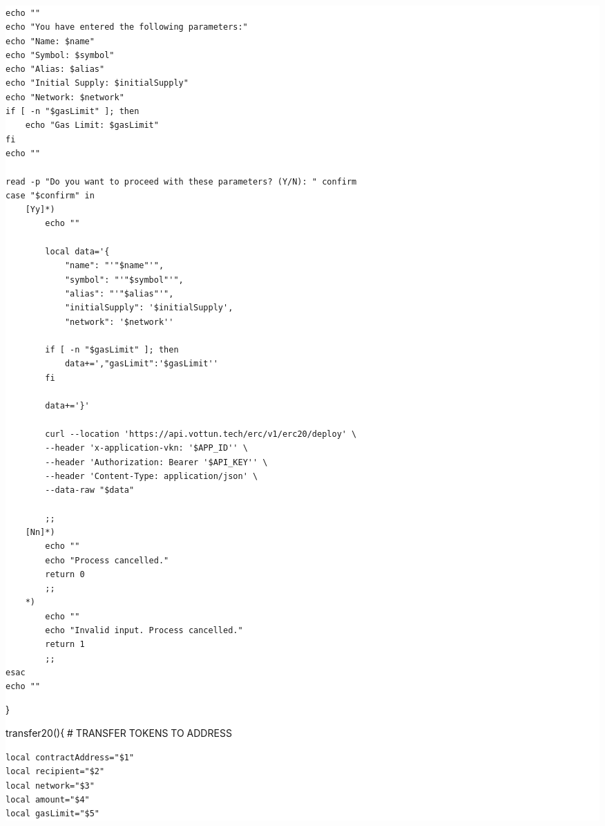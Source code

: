     echo ""
    echo "You have entered the following parameters:"
    echo "Name: $name"
    echo "Symbol: $symbol"
    echo "Alias: $alias"
    echo "Initial Supply: $initialSupply"
    echo "Network: $network"
    if [ -n "$gasLimit" ]; then
        echo "Gas Limit: $gasLimit"
    fi
    echo ""

    read -p "Do you want to proceed with these parameters? (Y/N): " confirm
    case "$confirm" in
        [Yy]*)
            echo ""

            local data='{
                "name": "'"$name"'",
                "symbol": "'"$symbol"'",
                "alias": "'"$alias"'",
                "initialSupply": '$initialSupply',
                "network": '$network''

            if [ -n "$gasLimit" ]; then
                data+=',"gasLimit":'$gasLimit''
            fi

            data+='}'

            curl --location 'https://api.vottun.tech/erc/v1/erc20/deploy' \
            --header 'x-application-vkn: '$APP_ID'' \
            --header 'Authorization: Bearer '$API_KEY'' \
            --header 'Content-Type: application/json' \
            --data-raw "$data"

            ;;
        [Nn]*)
            echo ""
            echo "Process cancelled."
            return 0
            ;;
        *)
            echo ""
            echo "Invalid input. Process cancelled."
            return 1
            ;;
    esac
    echo ""
}

transfer20(){ # TRANSFER TOKENS TO ADDRESS

    local contractAddress="$1"
    local recipient="$2"
    local network="$3"
    local amount="$4"
    local gasLimit="$5"
